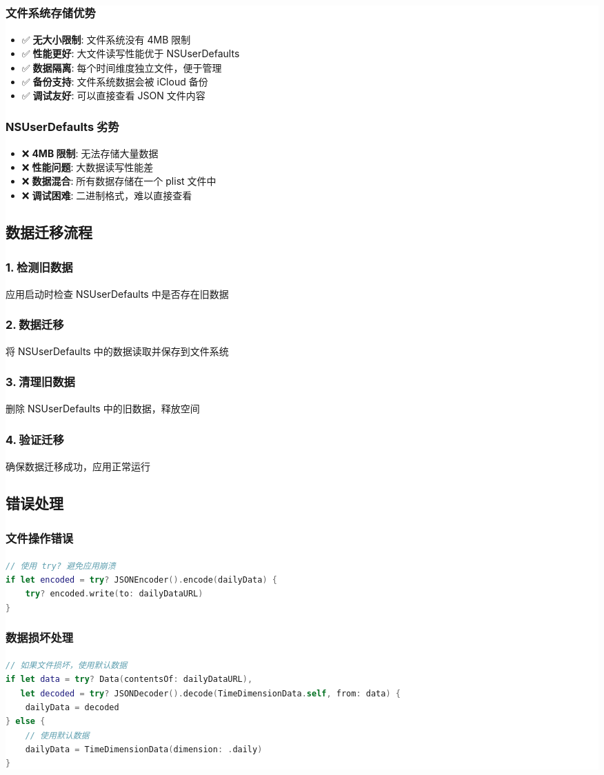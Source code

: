 ### 文件系统存储优势
- ✅ **无大小限制**: 文件系统没有 4MB 限制
- ✅ **性能更好**: 大文件读写性能优于 NSUserDefaults
- ✅ **数据隔离**: 每个时间维度独立文件，便于管理
- ✅ **备份支持**: 文件系统数据会被 iCloud 备份
- ✅ **调试友好**: 可以直接查看 JSON 文件内容

### NSUserDefaults 劣势
- ❌ **4MB 限制**: 无法存储大量数据
- ❌ **性能问题**: 大数据读写性能差
- ❌ **数据混合**: 所有数据存储在一个 plist 文件中
- ❌ **调试困难**: 二进制格式，难以直接查看

## 数据迁移流程

### 1. 检测旧数据
应用启动时检查 NSUserDefaults 中是否存在旧数据

### 2. 数据迁移
将 NSUserDefaults 中的数据读取并保存到文件系统

### 3. 清理旧数据
删除 NSUserDefaults 中的旧数据，释放空间

### 4. 验证迁移
确保数据迁移成功，应用正常运行

## 错误处理

### 文件操作错误
```swift
// 使用 try? 避免应用崩溃
if let encoded = try? JSONEncoder().encode(dailyData) {
    try? encoded.write(to: dailyDataURL)
}
```

### 数据损坏处理
```swift
// 如果文件损坏，使用默认数据
if let data = try? Data(contentsOf: dailyDataURL),
   let decoded = try? JSONDecoder().decode(TimeDimensionData.self, from: data) {
    dailyData = decoded
} else {
    // 使用默认数据
    dailyData = TimeDimensionData(dimension: .daily)
}
```

